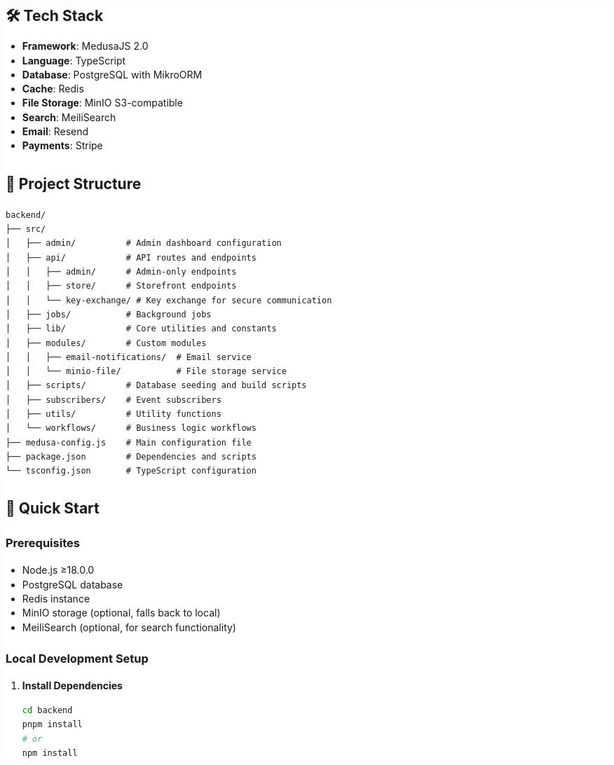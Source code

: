 ## 🛠️ Tech Stack

- **Framework**: MedusaJS 2.0
- **Language**: TypeScript
- **Database**: PostgreSQL with MikroORM
- **Cache**: Redis
- **File Storage**: MinIO S3-compatible
- **Search**: MeiliSearch
- **Email**: Resend
- **Payments**: Stripe

## 📁 Project Structure

```
backend/
├── src/
│   ├── admin/          # Admin dashboard configuration
│   ├── api/            # API routes and endpoints
│   │   ├── admin/      # Admin-only endpoints
│   │   ├── store/      # Storefront endpoints
│   │   └── key-exchange/ # Key exchange for secure communication
│   ├── jobs/           # Background jobs
│   ├── lib/            # Core utilities and constants
│   ├── modules/        # Custom modules
│   │   ├── email-notifications/  # Email service
│   │   └── minio-file/           # File storage service
│   ├── scripts/        # Database seeding and build scripts
│   ├── subscribers/    # Event subscribers
│   ├── utils/          # Utility functions
│   └── workflows/      # Business logic workflows
├── medusa-config.js    # Main configuration file
├── package.json        # Dependencies and scripts
└── tsconfig.json       # TypeScript configuration
```

## 🚀 Quick Start

### Prerequisites
- Node.js ≥18.0.0
- PostgreSQL database
- Redis instance
- MinIO storage (optional, falls back to local)
- MeiliSearch (optional, for search functionality)

### Local Development Setup

1. **Install Dependencies**
   ```bash
   cd backend
   pnpm install
   # or
   npm install
   ```
